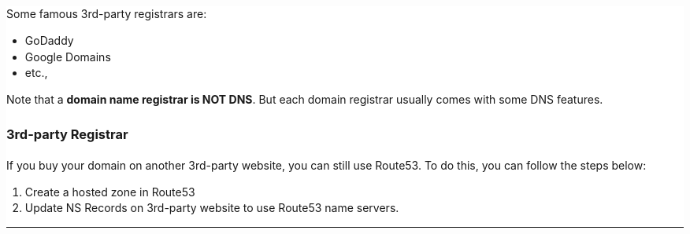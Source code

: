 Some famous 3rd-party registrars are:
- GoDaddy
- Google Domains
- etc.,

Note that a **domain name registrar is NOT DNS**.
But each domain registrar usually comes with some DNS features.

### 3rd-party Registrar ###

If you buy your domain on another 3rd-party website, you can still use Route53. To do this, you can follow the steps below:

1.  Create a hosted zone in Route53
2.  Update NS Records on 3rd-party website to use Route53 name servers.
___________________________________________
